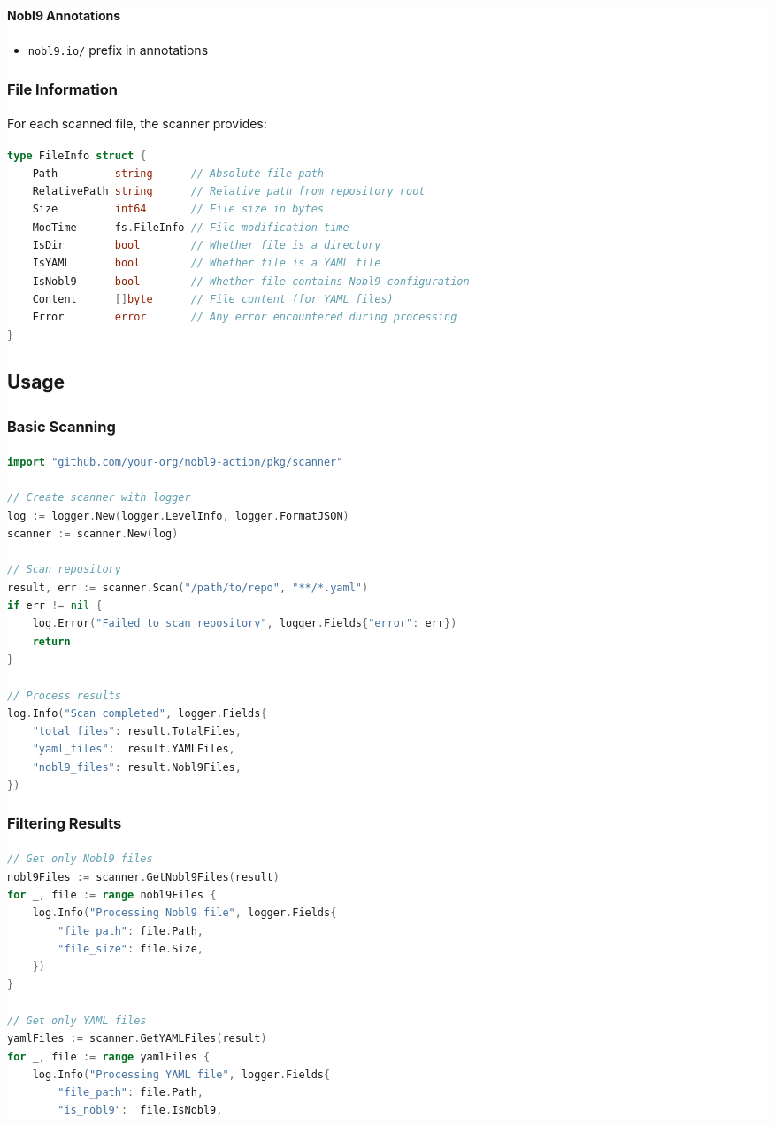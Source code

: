 #### Nobl9 Annotations
- `nobl9.io/` prefix in annotations

### File Information

For each scanned file, the scanner provides:

```go
type FileInfo struct {
    Path         string      // Absolute file path
    RelativePath string      // Relative path from repository root
    Size         int64       // File size in bytes
    ModTime      fs.FileInfo // File modification time
    IsDir        bool        // Whether file is a directory
    IsYAML       bool        // Whether file is a YAML file
    IsNobl9      bool        // Whether file contains Nobl9 configuration
    Content      []byte      // File content (for YAML files)
    Error        error       // Any error encountered during processing
}
```

## Usage

### Basic Scanning

```go
import "github.com/your-org/nobl9-action/pkg/scanner"

// Create scanner with logger
log := logger.New(logger.LevelInfo, logger.FormatJSON)
scanner := scanner.New(log)

// Scan repository
result, err := scanner.Scan("/path/to/repo", "**/*.yaml")
if err != nil {
    log.Error("Failed to scan repository", logger.Fields{"error": err})
    return
}

// Process results
log.Info("Scan completed", logger.Fields{
    "total_files": result.TotalFiles,
    "yaml_files":  result.YAMLFiles,
    "nobl9_files": result.Nobl9Files,
})
```

### Filtering Results

```go
// Get only Nobl9 files
nobl9Files := scanner.GetNobl9Files(result)
for _, file := range nobl9Files {
    log.Info("Processing Nobl9 file", logger.Fields{
        "file_path": file.Path,
        "file_size": file.Size,
    })
}

// Get only YAML files
yamlFiles := scanner.GetYAMLFiles(result)
for _, file := range yamlFiles {
    log.Info("Processing YAML file", logger.Fields{
        "file_path": file.Path,
        "is_nobl9":  file.IsNobl9,
```